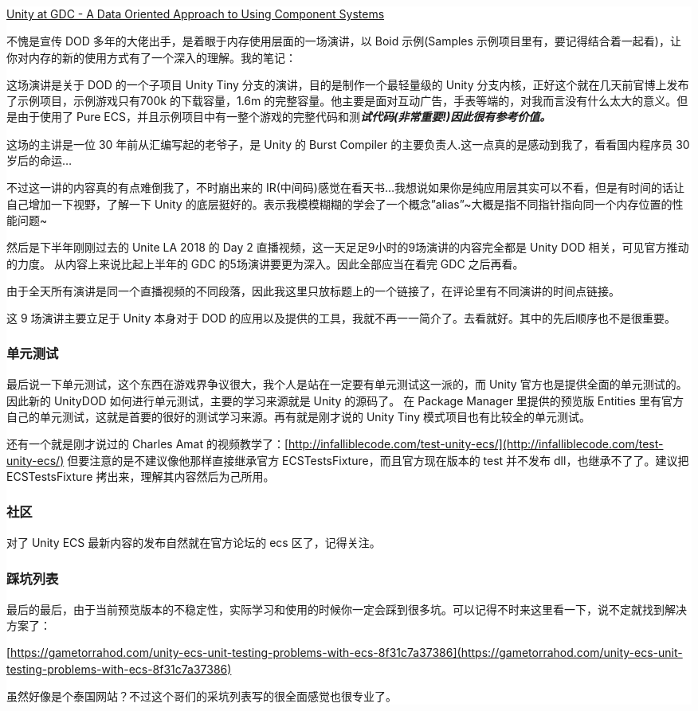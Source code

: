 [Unity at GDC - A Data Oriented Approach to Using Component Systems](https://indienova.com/indie-game-development/unity-dod-all-in-one/%E2%80%9Chttps%3A/www.youtube.com/watch?v=p65Yt20pw0g%E2%80%9D)

不愧是宣传 DOD 多年的大佬出手，是着眼于内存使用层面的一场演讲，以 Boid 示例(Samples 示例项目里有，要记得结合着一起看)，让你对内存的新的使用方式有了一个深入的理解。我的笔记：

这场演讲是关于 DOD 的一个子项目 Unity Tiny 分支的演讲，目的是制作一个最轻量级的 Unity 分支内核，正好这个就在几天前官博上发布了示例项目，示例游戏只有700k 的下载容量，1.6m 的完整容量。他主要是面对互动广告，手表等端的，对我而言没有什么太大的意义。但是由于使用了 Pure ECS，并且示例项目中有一整个游戏的完整代码和测***试代码(非常重要!)因此很有参考价值。***

这场的主讲是一位 30 年前从汇编写起的老爷子，是 Unity 的 Burst Compiler 的主要负责人.这一点真的是感动到我了，看看国内程序员 30 岁后的命运…

不过这一讲的内容真的有点难倒我了，不时崩出来的 IR(中间码)感觉在看天书…我想说如果你是纯应用层其实可以不看，但是有时间的话让自己增加一下视野，了解一下 Unity 的底层挺好的。表示我模模糊糊的学会了一个概念”alias”~大概是指不同指针指向同一个内存位置的性能问题~

然后是下半年刚刚过去的 Unite LA 2018 的 Day 2 直播视频，这一天足足9小时的9场演讲的内容完全都是 Unity DOD 相关，可见官方推动的力度。 从内容上来说比起上半年的 GDC 的5场演讲要更为深入。因此全部应当在看完 GDC 之后再看。

由于全天所有演讲是同一个直播视频的不同段落，因此我这里只放标题上的一个链接了，在评论里有不同演讲的时间点链接。

这 9 场演讲主要立足于 Unity 本身对于 DOD 的应用以及提供的工具，我就不再一一简介了。去看就好。其中的先后顺序也不是很重要。

### 单元测试

最后说一下单元测试，这个东西在游戏界争议很大，我个人是站在一定要有单元测试这一派的，而 Unity 官方也是提供全面的单元测试的。因此新的 UnityDOD 如何进行单元测试，主要的学习来源就是 Unity 的源码了。 在 Package Manager 里提供的预览版 Entities 里有官方自己的单元测试，这就是首要的很好的测试学习来源。再有就是刚才说的 Unity Tiny 模式项目也有比较全的单元测试。

还有一个就是刚才说过的 Charles Amat 的视频教学了：[http://infalliblecode.com/test-unity-ecs/](http://infalliblecode.com/test-unity-ecs/)
但要注意的是不建议像他那样直接继承官方 ECSTestsFixture，而且官方现在版本的 test 并不发布 dll，也继承不了了。建议把 ECSTestsFixture 拷出来，理解其内容然后为己所用。

### 社区

对了 Unity ECS 最新内容的发布自然就在官方论坛的 ecs 区了，记得关注。

### 踩坑列表

最后的最后，由于当前预览版本的不稳定性，实际学习和使用的时候你一定会踩到很多坑。可以记得不时来这里看一下，说不定就找到解决方案了：

[https://gametorrahod.com/unity-ecs-unit-testing-problems-with-ecs-8f31c7a37386](https://gametorrahod.com/unity-ecs-unit-testing-problems-with-ecs-8f31c7a37386)

虽然好像是个泰国网站？不过这个哥们的采坑列表写的很全面感觉也很专业了。